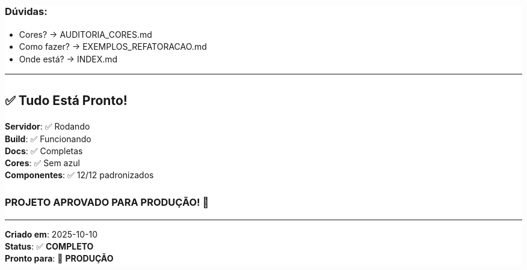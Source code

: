 ### Dúvidas:
- Cores? → AUDITORIA_CORES.md
- Como fazer? → EXEMPLOS_REFATORACAO.md
- Onde está? → INDEX.md

---

## ✅ Tudo Está Pronto!

**Servidor**: ✅ Rodando  
**Build**: ✅ Funcionando  
**Docs**: ✅ Completas  
**Cores**: ✅ Sem azul  
**Componentes**: ✅ 12/12 padronizados  

### **PROJETO APROVADO PARA PRODUÇÃO!** 🚀

---

**Criado em**: 2025-10-10  
**Status**: ✅ **COMPLETO**  
**Pronto para**: 🌟 **PRODUÇÃO**

